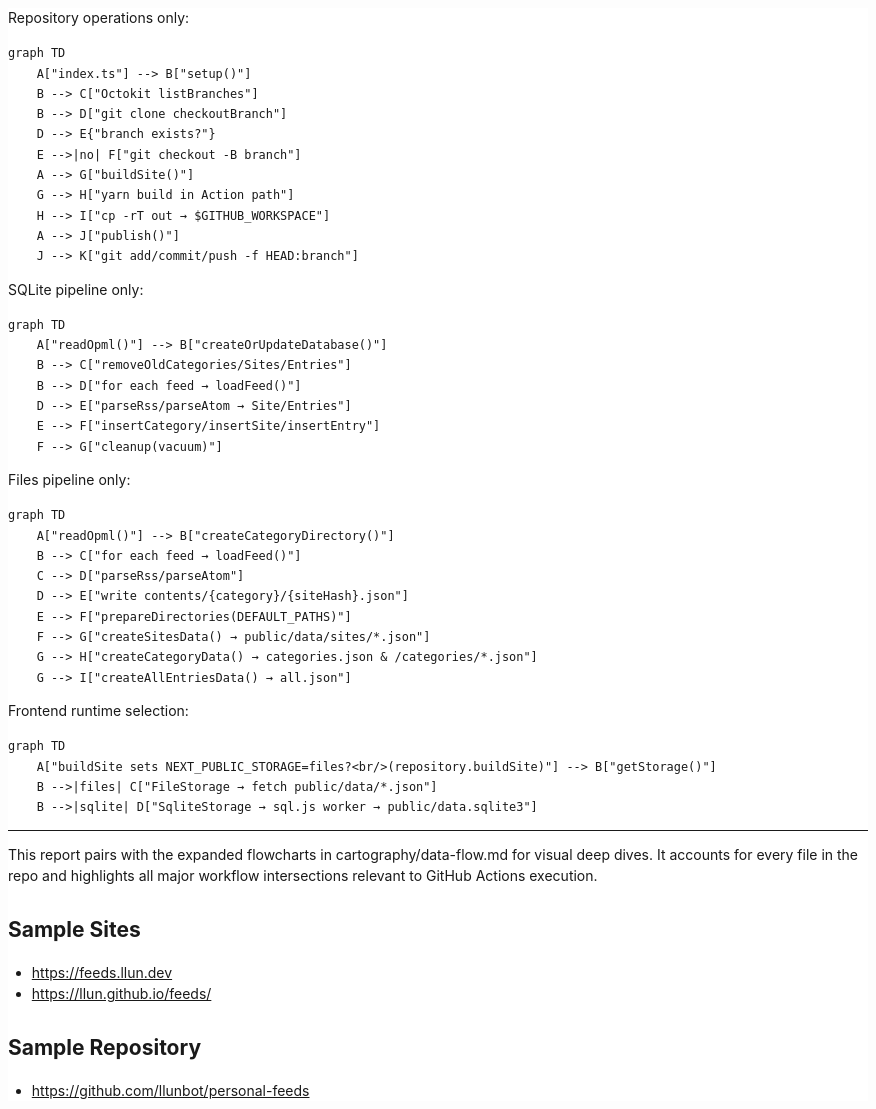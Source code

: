 Repository operations only:

```mermaid
graph TD
    A["index.ts"] --> B["setup()"]
    B --> C["Octokit listBranches"]
    B --> D["git clone checkoutBranch"]
    D --> E{"branch exists?"}
    E -->|no| F["git checkout -B branch"]
    A --> G["buildSite()"]
    G --> H["yarn build in Action path"]
    H --> I["cp -rT out → $GITHUB_WORKSPACE"]
    A --> J["publish()"]
    J --> K["git add/commit/push -f HEAD:branch"]
```

SQLite pipeline only:

```mermaid
graph TD
    A["readOpml()"] --> B["createOrUpdateDatabase()"]
    B --> C["removeOldCategories/Sites/Entries"]
    B --> D["for each feed → loadFeed()"]
    D --> E["parseRss/parseAtom → Site/Entries"]
    E --> F["insertCategory/insertSite/insertEntry"]
    F --> G["cleanup(vacuum)"]
```

Files pipeline only:

```mermaid
graph TD
    A["readOpml()"] --> B["createCategoryDirectory()"]
    B --> C["for each feed → loadFeed()"]
    C --> D["parseRss/parseAtom"]
    D --> E["write contents/{category}/{siteHash}.json"]
    E --> F["prepareDirectories(DEFAULT_PATHS)"]
    F --> G["createSitesData() → public/data/sites/*.json"]
    G --> H["createCategoryData() → categories.json & /categories/*.json"]
    G --> I["createAllEntriesData() → all.json"]
```

Frontend runtime selection:

```mermaid
graph TD
    A["buildSite sets NEXT_PUBLIC_STORAGE=files?<br/>(repository.buildSite)"] --> B["getStorage()"]
    B -->|files| C["FileStorage → fetch public/data/*.json"]
    B -->|sqlite| D["SqliteStorage → sql.js worker → public/data.sqlite3"]
```

---

This report pairs with the expanded flowcharts in cartography/data-flow.md for visual deep dives. It accounts for every file in the repo and highlights all major workflow intersections relevant to GitHub Actions execution.

## Sample Sites
- https://feeds.llun.dev
- https://llun.github.io/feeds/

## Sample Repository

- https://github.com/llunbot/personal-feeds